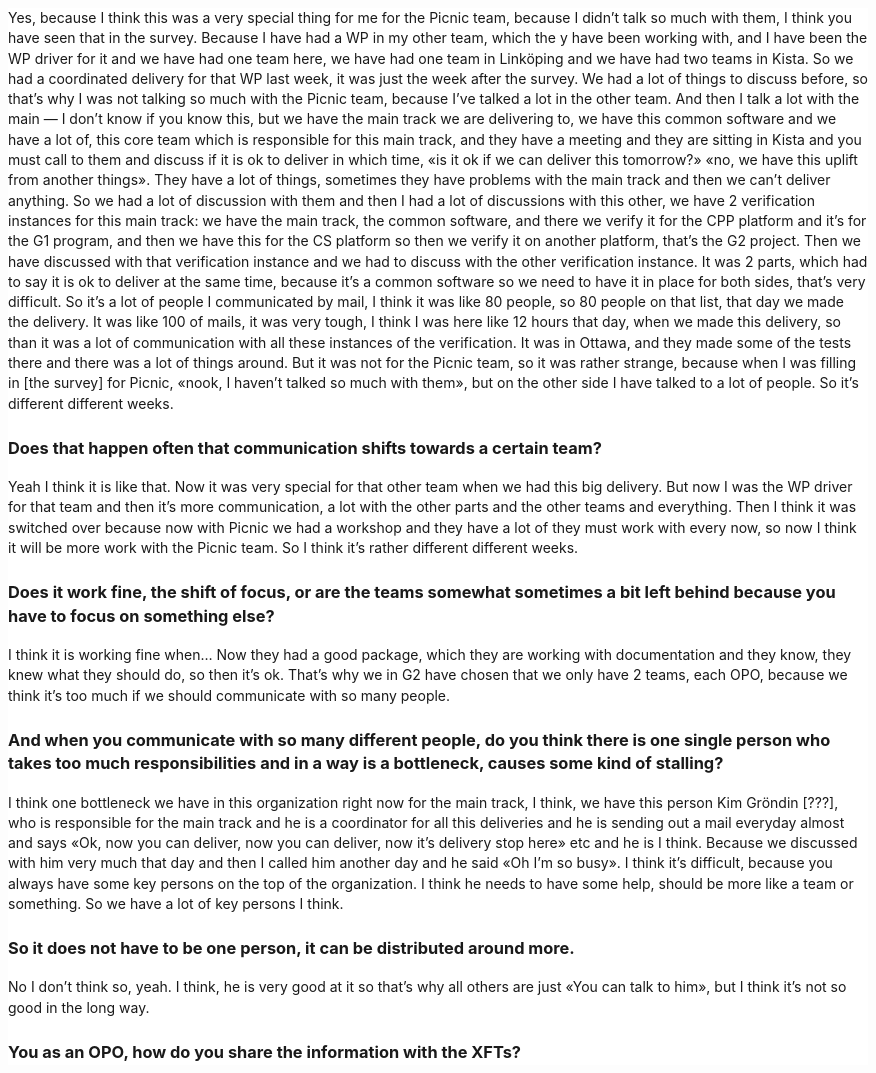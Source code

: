 Yes, because I think this was a very special thing for me for the Picnic team, because I didn’t talk so much with them, I think you have seen that in the survey. Because I have had a WP in my other team, which the y have been working with, and I have been the WP driver for it and we have had one team here, we have had one team in Linköping and we have had two teams in Kista. So we had a coordinated delivery for that WP last week, it was just the week after the survey. We had a lot of things to discuss before, so that’s why I was not talking so much with the Picnic team, because I’ve talked a lot in the other team. And then I talk a lot with the main — I don’t know if you know this, but we have the main track we are delivering to, we have this common software and we have a lot of, this core team which is responsible for this main track, and they have a meeting and they are sitting in Kista and you must call to them and discuss if it is ok to deliver in which time, «is it ok if we can deliver this tomorrow?» «no, we have this uplift from another things». They have a lot of things, sometimes they have problems with the main track and then we can’t deliver anything. So we had a lot of discussion with them and then I had a lot of discussions with this other, we have 2 verification instances for this main track: we have the main track, the common software, and there we verify it for the CPP platform and it’s for the G1 program, and then we have this for the CS platform so then we verify it on another platform, that’s the G2 project. Then we have discussed with that verification instance and we had to discuss with the other verification instance. It was 2 parts, which had to say it is ok to deliver at the same time, because it’s a common software so we need to have it in place for both sides, that’s very difficult. So it’s a lot of people I communicated by mail, I think it was like 80 people, so 80 people on that list, that day we made the delivery. It was like 100 of mails, it was very tough, I think I was here like 12 hours that day, when we made this delivery, so than it was a lot of communication with all these instances of the verification. It was in Ottawa, and they made some of the tests there and there was a lot of things around. But it was not for the Picnic team, so it was rather strange, because when I was filling in [the survey] for Picnic, «nook, I haven’t talked so much with them», but on the other side I have talked to a lot of people. So it’s different different weeks.
### Does that happen often that communication shifts towards a certain team?
Yeah I think it is like that. Now it was very special for that other team when we had this big delivery. But now I was the WP driver for that team and then it’s more communication, a lot with the other parts and the other teams and everything. Then I think it was switched over because now with Picnic we had a workshop and they have a lot of they must work with every now, so now I think it will be more work with the Picnic team. So I think it’s rather different different weeks.
### Does it work fine, the shift of focus, or are the teams somewhat sometimes a bit left behind because you have to focus on something else?
I think it is working fine when… Now they had a good package, which they are working with documentation and they know, they knew what they should do, so then it’s ok. That’s why we in G2 have chosen that we only have 2 teams, each OPO, because we think it’s too much if we should communicate with so many people.
### And when you communicate with so many different people, do you think there is one single person who takes too much responsibilities and in a way is a bottleneck, causes some kind of stalling?
I think one bottleneck we have in this organization right now for the main track, I think, we have this person Kim Gröndin [???], who is responsible for the main track and he is a coordinator for all this deliveries and he is sending out a mail everyday almost and says «Ok, now you can deliver, now you can deliver, now it’s delivery stop here» etc and he is I think. Because we discussed with him very much that day and then I called him another day and he said «Oh I’m so busy». I think it’s difficult, because you always have some key persons on the top of the organization. I think he needs to have some help, should be more like a team or something. So we have a lot of key persons I think.
### So it does not have to be one person, it can be distributed around more.
No I don’t think so, yeah. I think, he is very good at it so that’s why all others are just «You can talk to him», but I think it’s not so good in the long way.
### You as an OPO, how do you share the information with the XFTs?